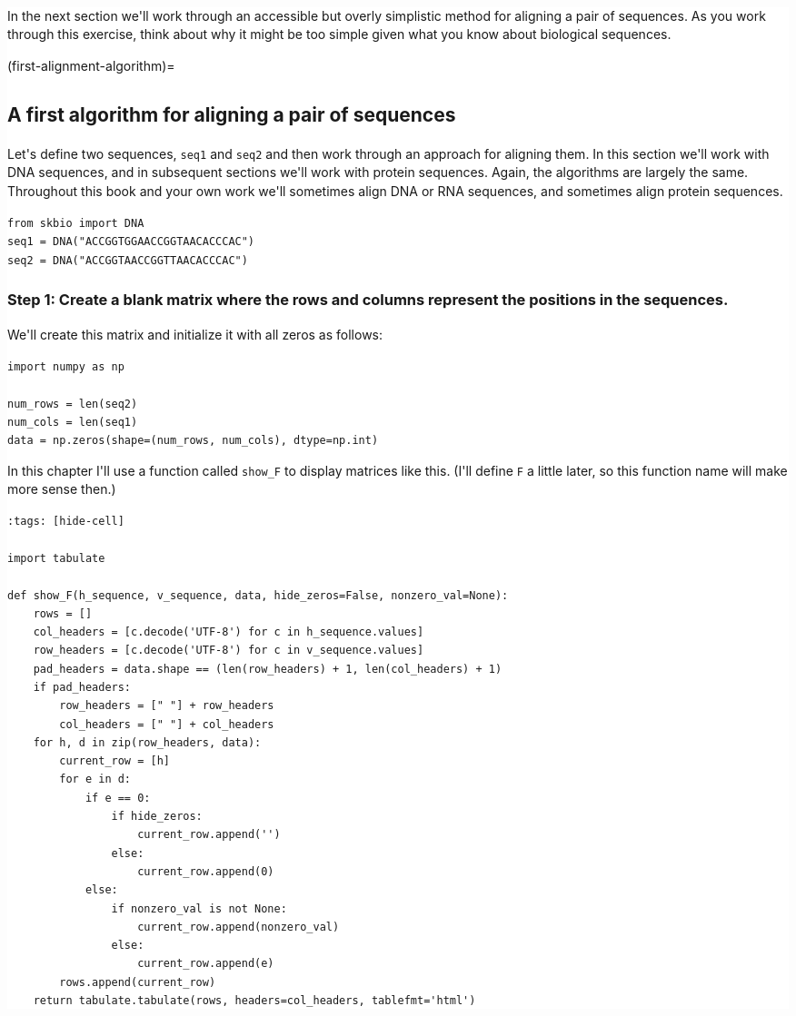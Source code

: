In the next section we'll work through an accessible but overly simplistic method for aligning a pair of sequences. As you work through this exercise, think about why it might be too simple given what you know about biological sequences.

(first-alignment-algorithm)=
## A first algorithm for aligning a pair of sequences 

Let's define two sequences, ``seq1`` and ``seq2`` and then work through an approach for aligning them. In this section we'll work with DNA sequences, and in subsequent sections we'll work with protein sequences. Again, the algorithms are largely the same. Throughout this book and your own work we'll sometimes align DNA or RNA sequences, and sometimes align protein sequences.

```{code-cell}
from skbio import DNA
seq1 = DNA("ACCGGTGGAACCGGTAACACCCAC")
seq2 = DNA("ACCGGTAACCGGTTAACACCCAC")
```

### Step 1: Create a blank matrix where the rows and columns represent the positions in the sequences. 

We'll create this matrix and initialize it with all zeros as follows:

```{code-cell}
import numpy as np

num_rows = len(seq2)
num_cols = len(seq1)
data = np.zeros(shape=(num_rows, num_cols), dtype=np.int)
```

In this chapter I'll use a function called `show_F` to display matrices like this. (I'll define `F` a little later, so this function name will make more sense then.)

```{code-cell}
:tags: [hide-cell]

import tabulate

def show_F(h_sequence, v_sequence, data, hide_zeros=False, nonzero_val=None):
    rows = []
    col_headers = [c.decode('UTF-8') for c in h_sequence.values]
    row_headers = [c.decode('UTF-8') for c in v_sequence.values]
    pad_headers = data.shape == (len(row_headers) + 1, len(col_headers) + 1)
    if pad_headers:
        row_headers = [" "] + row_headers
        col_headers = [" "] + col_headers
    for h, d in zip(row_headers, data):
        current_row = [h]
        for e in d:
            if e == 0:
                if hide_zeros:
                    current_row.append('')
                else:
                    current_row.append(0)
            else:
                if nonzero_val is not None:
                    current_row.append(nonzero_val)
                else:
                    current_row.append(e)
        rows.append(current_row)
    return tabulate.tabulate(rows, headers=col_headers, tablefmt='html')
```
